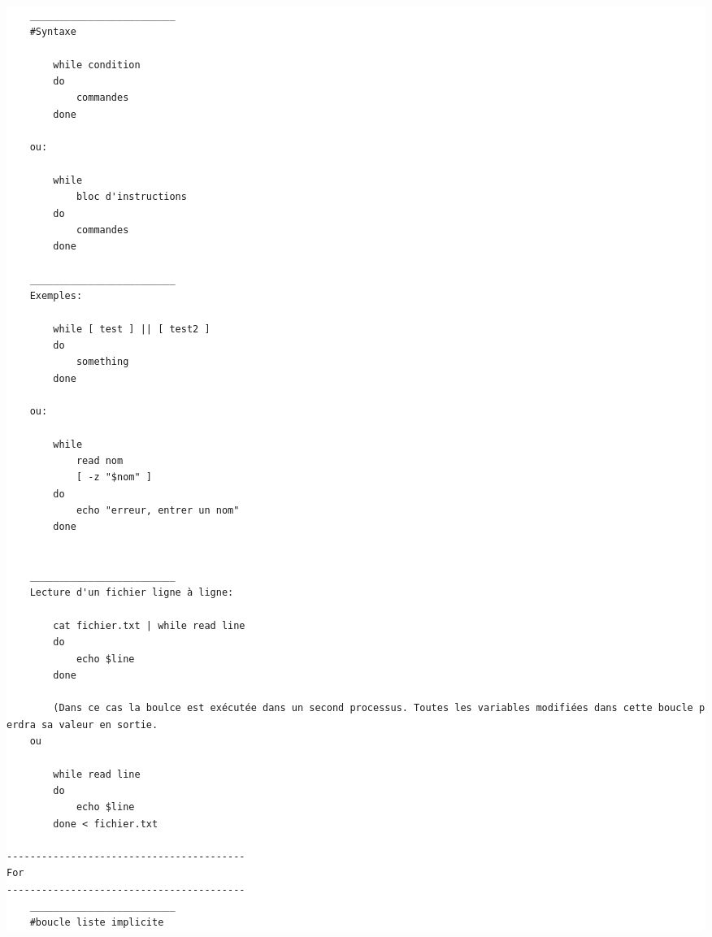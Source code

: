 		_________________________
		#Syntaxe

			while condition
			do
				commandes
			done

		ou:

			while
				bloc d'instructions
			do
				commandes
			done

		_________________________
		Exemples:

			while [ test ] || [ test2 ]
			do
				something
			done

		ou:

			while
				read nom
				[ -z "$nom" ]
			do
				echo "erreur, entrer un nom"
			done


		_________________________
		Lecture d'un fichier ligne à ligne:

			cat fichier.txt | while read line
			do
				echo $line
			done

			(Dans ce cas la boulce est exécutée dans un second processus. Toutes les variables modifiées dans cette boucle perdra sa valeur en sortie.
		ou

			while read line
			do
				echo $line
			done < fichier.txt

	-----------------------------------------
	For
	-----------------------------------------
		_________________________
		#boucle liste implicite
